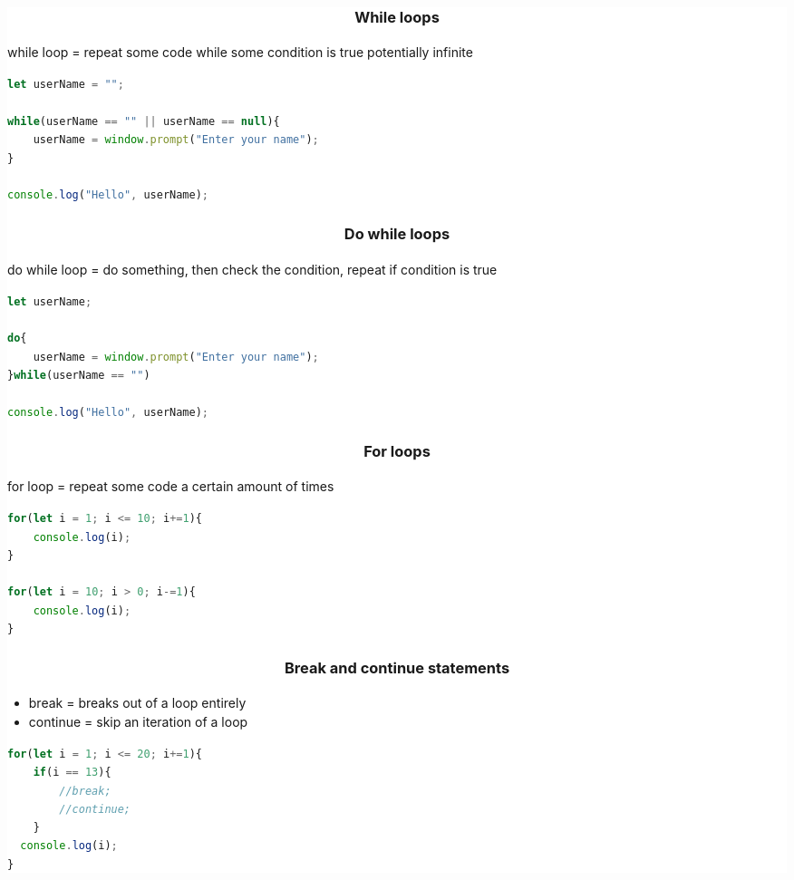 <h3 align="center">While loops</h3>

while loop = repeat some code 
                       while some condition is true
                       potentially infinite

```js
let userName = "";

while(userName == "" || userName == null){
    userName = window.prompt("Enter your name");
}

console.log("Hello", userName);
```

<h3 align="center">Do while loops</h3>

 do while loop = do something,
                             then check the condition,
                             repeat if condition is true

```js
let userName;

do{
    userName = window.prompt("Enter your name");
}while(userName == "")

console.log("Hello", userName);
```

<h3 align="center">For loops</h3>

 for loop = repeat some code a 
            certain amount of times

```js
for(let i = 1; i <= 10; i+=1){
    console.log(i);
}

for(let i = 10; i > 0; i-=1){
    console.log(i);
}
```

<h3 align="center">Break and continue statements</h3>

- break = breaks out of a loop entirely
- continue = skip an iteration of a loop

```js
for(let i = 1; i <= 20; i+=1){
    if(i == 13){
        //break;
        //continue;
    }
  console.log(i);
}
```
